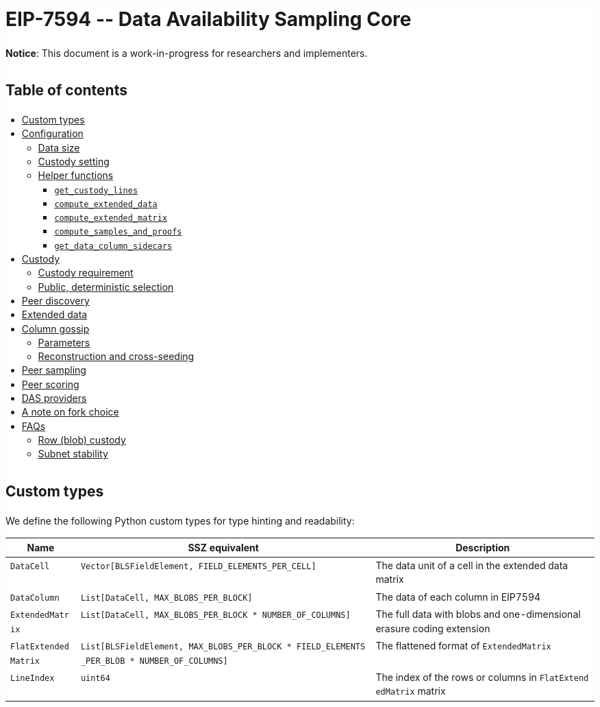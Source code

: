 # EIP-7594 -- Data Availability Sampling Core

**Notice**: This document is a work-in-progress for researchers and implementers.

## Table of contents





- [Custom types](#custom-types)
- [Configuration](#configuration)
  - [Data size](#data-size)
  - [Custody setting](#custody-setting)
  - [Helper functions](#helper-functions)
    - [`get_custody_lines`](#get_custody_lines)
    - [`compute_extended_data`](#compute_extended_data)
    - [`compute_extended_matrix`](#compute_extended_matrix)
    - [`compute_samples_and_proofs`](#compute_samples_and_proofs)
    - [`get_data_column_sidecars`](#get_data_column_sidecars)
- [Custody](#custody)
  - [Custody requirement](#custody-requirement)
  - [Public, deterministic selection](#public-deterministic-selection)
- [Peer discovery](#peer-discovery)
- [Extended data](#extended-data)
- [Column gossip](#column-gossip)
  - [Parameters](#parameters)
  - [Reconstruction and cross-seeding](#reconstruction-and-cross-seeding)
- [Peer sampling](#peer-sampling)
- [Peer scoring](#peer-scoring)
- [DAS providers](#das-providers)
- [A note on fork choice](#a-note-on-fork-choice)
- [FAQs](#faqs)
  - [Row (blob) custody](#row-blob-custody)
  - [Subnet stability](#subnet-stability)




## Custom types

We define the following Python custom types for type hinting and readability:

| Name | SSZ equivalent | Description |
| - | - | - |
| `DataCell`     | `Vector[BLSFieldElement, FIELD_ELEMENTS_PER_CELL]` | The data unit of a cell in the extended data matrix |
| `DataColumn`   | `List[DataCell, MAX_BLOBS_PER_BLOCK]` | The data of each column in EIP7594 |
| `ExtendedMatrix` | `List[DataCell, MAX_BLOBS_PER_BLOCK * NUMBER_OF_COLUMNS]` | The full data with blobs and one-dimensional erasure coding extension |
| `FlatExtendedMatrix` | `List[BLSFieldElement, MAX_BLOBS_PER_BLOCK * FIELD_ELEMENTS_PER_BLOB * NUMBER_OF_COLUMNS]` | The flattened format of `ExtendedMatrix` |
| `LineIndex`    | `uint64` | The index of the rows or columns in `FlatExtendedMatrix` matrix |
